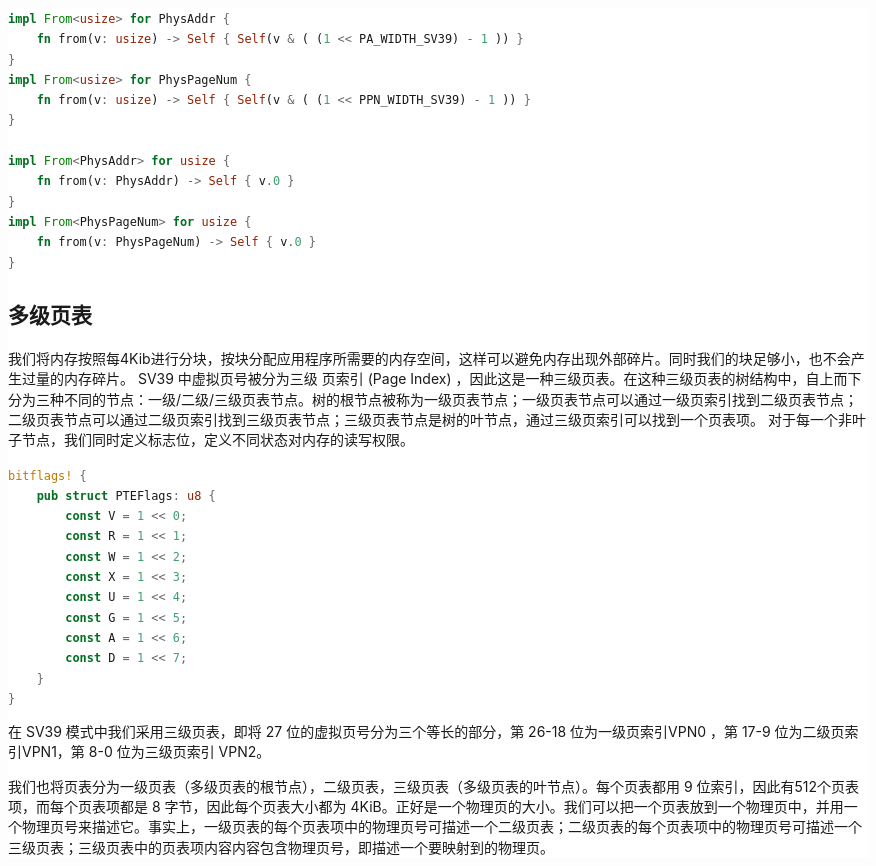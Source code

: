 ```rust
impl From<usize> for PhysAddr {
    fn from(v: usize) -> Self { Self(v & ( (1 << PA_WIDTH_SV39) - 1 )) }
}
impl From<usize> for PhysPageNum {
    fn from(v: usize) -> Self { Self(v & ( (1 << PPN_WIDTH_SV39) - 1 )) }
}

impl From<PhysAddr> for usize {
    fn from(v: PhysAddr) -> Self { v.0 }
}
impl From<PhysPageNum> for usize {
    fn from(v: PhysPageNum) -> Self { v.0 }
}
```

## 多级页表

我们将内存按照每4Kib进行分块，按块分配应用程序所需要的内存空间，这样可以避免内存出现外部碎片。同时我们的块足够小，也不会产生过量的内存碎片。 SV39 中虚拟页号被分为三级 页索引 (Page Index) ，因此这是一种三级页表。在这种三级页表的树结构中，自上而下分为三种不同的节点：一级/二级/三级页表节点。树的根节点被称为一级页表节点；一级页表节点可以通过一级页索引找到二级页表节点；二级页表节点可以通过二级页索引找到三级页表节点；三级页表节点是树的叶节点，通过三级页索引可以找到一个页表项。
对于每一个非叶子节点，我们同时定义标志位，定义不同状态对内存的读写权限。
```rust
bitflags! {
    pub struct PTEFlags: u8 {
        const V = 1 << 0;
        const R = 1 << 1;
        const W = 1 << 2;
        const X = 1 << 3;
        const U = 1 << 4;
        const G = 1 << 5;
        const A = 1 << 6;
        const D = 1 << 7;
    }
}
```

在 SV39 模式中我们采用三级页表，即将 27 位的虚拟页号分为三个等长的部分，第 26-18 位为一级页索引VPN0 ，第 17-9 位为二级页索引VPN1，第 8-0 位为三级页索引 VPN2。

我们也将页表分为一级页表（多级页表的根节点），二级页表，三级页表（多级页表的叶节点）。每个页表都用 9 位索引，因此有512个页表项，而每个页表项都是 8 字节，因此每个页表大小都为 4KiB。正好是一个物理页的大小。我们可以把一个页表放到一个物理页中，并用一个物理页号来描述它。事实上，一级页表的每个页表项中的物理页号可描述一个二级页表；二级页表的每个页表项中的物理页号可描述一个三级页表；三级页表中的页表项内容内容包含物理页号，即描述一个要映射到的物理页。